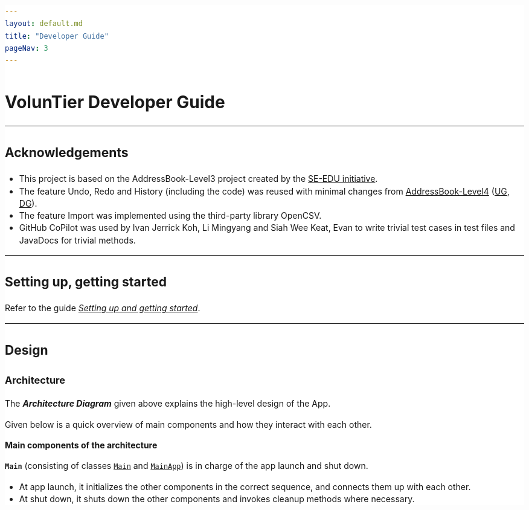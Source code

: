 ```yaml
---
layout: default.md
title: "Developer Guide"
pageNav: 3
---
```


# VolunTier Developer Guide


<page-nav-print />

--------------------------------------------------------------------------------------------------------------------

## **Acknowledgements**

* This project is based on the AddressBook-Level3 project created by the [SE-EDU initiative](https://se-education.org).
* The feature Undo, Redo and History (including the code) was reused with minimal changes from [AddressBook-Level4](https://github.com/se-edu/addressbook-level4.git) ([UG](https://se-education.org/addressbook-level4/UserGuide.html), [DG](https://se-education.org/addressbook-level4/DeveloperGuide.html)).
* The feature Import was implemented using the third-party library OpenCSV.
* GitHub CoPilot was used by Ivan Jerrick Koh, Li Mingyang and Siah Wee Keat, Evan to write trivial test cases in test files and JavaDocs for trivial methods.

--------------------------------------------------------------------------------------------------------------------

## **Setting up, getting started**

Refer to the guide [_Setting up and getting started_](SettingUp.md).

--------------------------------------------------------------------------------------------------------------------

## **Design**

### Architecture

<puml src="diagrams/ArchitectureDiagram.puml" width="280" />

The ***Architecture Diagram*** given above explains the high-level design of the App.

Given below is a quick overview of main components and how they interact with each other.

**Main components of the architecture**

**`Main`** (consisting of classes [`Main`](https://github.com/AY2425S1-CS2103T-F08-1a/tp/blob/master/src/main/java/seedu/address/Main.java) and [`MainApp`](https://github.com/AY2425S1-CS2103T-F08-1a/tp/blob/master/src/main/java/seedu/address/MainApp.java)) is in charge of the app launch and shut down.
* At app launch, it initializes the other components in the correct sequence, and connects them up with each other.
* At shut down, it shuts down the other components and invokes cleanup methods where necessary.
